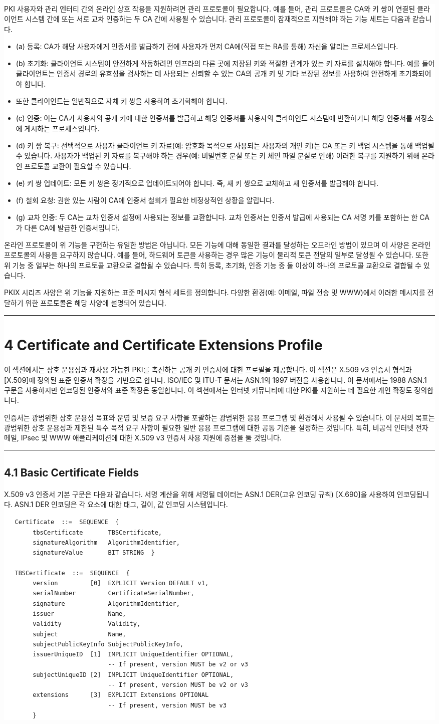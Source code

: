 PKI 사용자와 관리 엔터티 간의 온라인 상호 작용을 지원하려면 관리 프로토콜이 필요합니다. 예를 들어, 관리 프로토콜은 CA와 키 쌍이 연결된 클라이언트 시스템 간에 또는 서로 교차 인증하는 두 CA 간에 사용될 수 있습니다. 관리 프로토콜이 잠재적으로 지원해야 하는 기능 세트는 다음과 같습니다.

- \(a\) 등록: CA가 해당 사용자에게 인증서를 발급하기 전에 사용자가 먼저 CA에\(직접 또는 RA를 통해\) 자신을 알리는 프로세스입니다.

- \(b\) 초기화: 클라이언트 시스템이 안전하게 작동하려면 인프라의 다른 곳에 저장된 키와 적절한 관계가 있는 키 자료를 설치해야 합니다. 예를 들어 클라이언트는 인증서 경로의 유효성을 검사하는 데 사용되는 신뢰할 수 있는 CA의 공개 키 및 기타 보장된 정보를 사용하여 안전하게 초기화되어야 합니다.

- 또한 클라이언트는 일반적으로 자체 키 쌍을 사용하여 초기화해야 합니다.

- \(c\) 인증: 이는 CA가 사용자의 공개 키에 대한 인증서를 발급하고 해당 인증서를 사용자의 클라이언트 시스템에 반환하거나 해당 인증서를 저장소에 게시하는 프로세스입니다.

- \(d\) 키 쌍 복구: 선택적으로 사용자 클라이언트 키 자료\(예: 암호화 목적으로 사용되는 사용자의 개인 키\)는 CA 또는 키 백업 시스템을 통해 백업될 수 있습니다. 사용자가 백업된 키 자료를 복구해야 하는 경우\(예: 비밀번호 분실 또는 키 체인 파일 분실로 인해\) 이러한 복구를 지원하기 위해 온라인 프로토콜 교환이 필요할 수 있습니다.

- \(e\) 키 쌍 업데이트: 모든 키 쌍은 정기적으로 업데이트되어야 합니다. 즉, 새 키 쌍으로 교체하고 새 인증서를 발급해야 합니다.

- \(f\) 철회 요청: 권한 있는 사람이 CA에 인증서 철회가 필요한 비정상적인 상황을 알립니다.

- \(g\) 교차 인증: 두 CA는 교차 인증서 설정에 사용되는 정보를 교환합니다. 교차 인증서는 인증서 발급에 사용되는 CA 서명 키를 포함하는 한 CA가 다른 CA에 발급한 인증서입니다.

온라인 프로토콜이 위 기능을 구현하는 유일한 방법은 아닙니다. 모든 기능에 대해 동일한 결과를 달성하는 오프라인 방법이 있으며 이 사양은 온라인 프로토콜의 사용을 요구하지 않습니다. 예를 들어, 하드웨어 토큰을 사용하는 경우 많은 기능이 물리적 토큰 전달의 일부로 달성될 수 있습니다. 또한 위 기능 중 일부는 하나의 프로토콜 교환으로 결합될 수 있습니다. 특히 등록, 초기화, 인증 기능 중 둘 이상이 하나의 프로토콜 교환으로 결합될 수 있습니다.

PKIX 시리즈 사양은 위 기능을 지원하는 표준 메시지 형식 세트를 정의합니다. 다양한 환경\(예: 이메일, 파일 전송 및 WWW\)에서 이러한 메시지를 전달하기 위한 프로토콜은 해당 사양에 설명되어 있습니다.

---
# **4  Certificate and Certificate Extensions Profile**

이 섹션에서는 상호 운용성과 재사용 가능한 PKI를 촉진하는 공개 키 인증서에 대한 프로필을 제공합니다. 이 섹션은 X.509 v3 인증서 형식과 \[X.509\]에 정의된 표준 인증서 확장을 기반으로 합니다. ISO/IEC 및 ITU-T 문서는 ASN.1의 1997 버전을 사용합니다. 이 문서에서는 1988 ASN.1 구문을 사용하지만 인코딩된 인증서와 표준 확장은 동일합니다. 이 섹션에서는 인터넷 커뮤니티에 대한 PKI를 지원하는 데 필요한 개인 확장도 정의합니다.

인증서는 광범위한 상호 운용성 목표와 운영 및 보증 요구 사항을 포괄하는 광범위한 응용 프로그램 및 환경에서 사용될 수 있습니다. 이 문서의 목표는 광범위한 상호 운용성과 제한된 특수 목적 요구 사항이 필요한 일반 응용 프로그램에 대한 공통 기준을 설정하는 것입니다. 특히, 비공식 인터넷 전자 메일, IPsec 및 WWW 애플리케이션에 대한 X.509 v3 인증서 사용 지원에 중점을 둘 것입니다.

---
## **4.1  Basic Certificate Fields**

X.509 v3 인증서 기본 구문은 다음과 같습니다. 서명 계산을 위해 서명될 데이터는 ASN.1 DER\(고유 인코딩 규칙\) \[X.690\]을 사용하여 인코딩됩니다. ASN.1 DER 인코딩은 각 요소에 대한 태그, 길이, 값 인코딩 시스템입니다.

```text
   Certificate  ::=  SEQUENCE  {
        tbsCertificate       TBSCertificate,
        signatureAlgorithm   AlgorithmIdentifier,
        signatureValue       BIT STRING  }

   TBSCertificate  ::=  SEQUENCE  {
        version         [0]  EXPLICIT Version DEFAULT v1,
        serialNumber         CertificateSerialNumber,
        signature            AlgorithmIdentifier,
        issuer               Name,
        validity             Validity,
        subject              Name,
        subjectPublicKeyInfo SubjectPublicKeyInfo,
        issuerUniqueID  [1]  IMPLICIT UniqueIdentifier OPTIONAL,
                             -- If present, version MUST be v2 or v3
        subjectUniqueID [2]  IMPLICIT UniqueIdentifier OPTIONAL,
                             -- If present, version MUST be v2 or v3
        extensions      [3]  EXPLICIT Extensions OPTIONAL
                             -- If present, version MUST be v3
        }

```